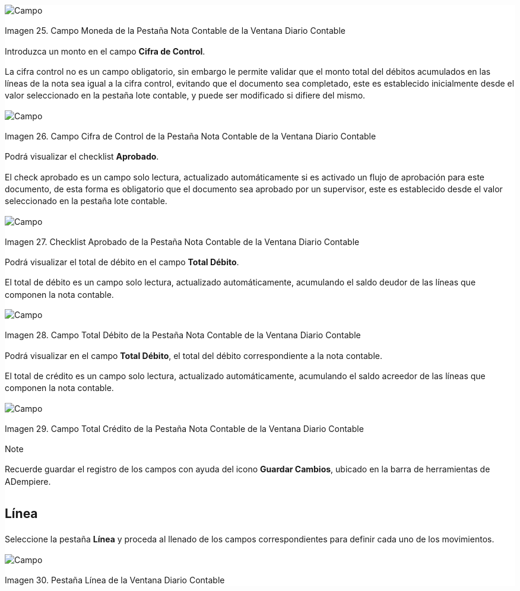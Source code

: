 ![Campo](/assets/img/docs/accounting-management/acm-accounting-image373.png)

Imagen 25. Campo Moneda de la Pestaña Nota Contable de la Ventana Diario Contable

Introduzca un monto en el campo **Cifra de Control**.

La cifra control no es un campo obligatorio, sin embargo le permite validar que el monto total del débitos acumulados en las líneas de la nota sea igual a la cifra control, evitando que el documento sea completado, este es establecido inicialmente desde el valor seleccionado en la pestaña lote contable, y puede ser modificado si difiere del mismo.

![Campo](/assets/img/docs/accounting-management/acm-accounting-image374.png)

Imagen 26. Campo Cifra de Control de la Pestaña Nota Contable de la Ventana Diario Contable

Podrá visualizar el checklist **Aprobado**.

El check aprobado es un campo solo lectura, actualizado automáticamente si es activado un flujo de aprobación para este documento, de esta forma es obligatorio que el documento sea aprobado por un supervisor, este es establecido desde el valor seleccionado en la pestaña lote contable.

![Campo](/assets/img/docs/accounting-management/acm-accounting-image375.png)

Imagen 27. Checklist Aprobado de la Pestaña Nota Contable de la Ventana Diario Contable

Podrá visualizar el total de débito en el campo **Total Débito**.

El total de débito es un campo solo lectura, actualizado automáticamente, acumulando el saldo deudor de las líneas que componen la nota contable.

![Campo](/assets/img/docs/accounting-management/acm-accounting-image376.png)

Imagen 28. Campo Total Débito de la Pestaña Nota Contable de la Ventana Diario Contable

Podrá visualizar en el campo **Total Débito**, el total del débito correspondiente a la nota contable.

El total de crédito es un campo solo lectura, actualizado automáticamente, acumulando el saldo acreedor de las líneas que componen la nota contable.

![Campo](/assets/img/docs/accounting-management/acm-accounting-image377.png)

Imagen 29. Campo Total Crédito de la Pestaña Nota Contable de la Ventana Diario Contable

Note

Recuerde guardar el registro de los campos con ayuda del icono **Guardar Cambios**, ubicado en la barra de herramientas de ADempiere.

## Línea

Seleccione la pestaña **Línea** y proceda al llenado de los campos correspondientes para definir cada uno de los movimientos.

![Campo](/assets/img/docs/accounting-management/acm-accounting-image378.png)

Imagen 30. Pestaña Línea de la Ventana Diario Contable
